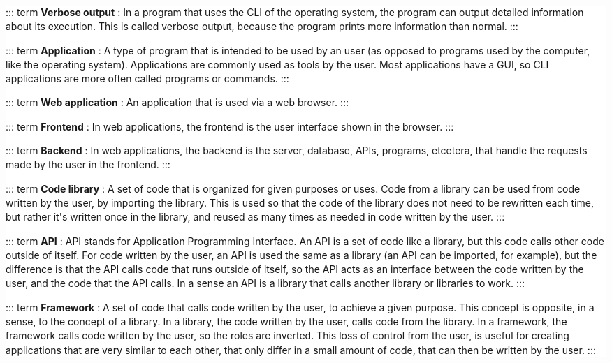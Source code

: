 ::: term
**Verbose output**
  : In a program that uses the CLI of the operating system, the program can output detailed information about its execution. This is called verbose output, because the program prints more information than normal.
:::

::: term
**Application**
  : A type of program that is intended to be used by an user (as opposed to programs used by the computer, like the operating system). Applications are commonly used as tools by the user. Most applications have a GUI, so CLI applications are more often called programs or commands.
:::

::: term
**Web application**
  : An application that is used via a web browser.
:::

::: term
**Frontend**
  : In web applications, the frontend is the user interface shown in the browser.
:::

::: term
**Backend**
  : In web applications, the backend is the server, database, APIs, programs, etcetera, that handle the requests made by the user in the frontend.
:::

::: term
**Code library**
  : A set of code that is organized for given purposes or uses. Code from a library can be used from code written by the user, by importing the library. This is used so that the code of the library does not need to be rewritten each time, but rather it's written once in the library, and reused as many times as needed in code written by the user.
:::

::: term
**API**
  : API stands for Application Programming Interface. An API is a set of code like a library, but this code calls other code outside of itself. For code written by the user, an API is used the same as a library (an API can be imported, for example), but the difference is that the API calls code that runs outside of itself, so the API acts as an interface between the code written by the user, and the code that the API calls. In a sense an API is a library that calls another library or libraries to work.
:::

::: term
**Framework**
  : A set of code that calls code written by the user, to achieve a given purpose. This concept is opposite, in a sense, to the concept of a library. In a library, the code written by the user, calls code from the library. In a framework, the framework calls code written by the user, so the roles are inverted. This loss of control from the user, is useful for creating applications that are very similar to each other, that only differ in a small amount of code, that can then be written by the user.
:::
